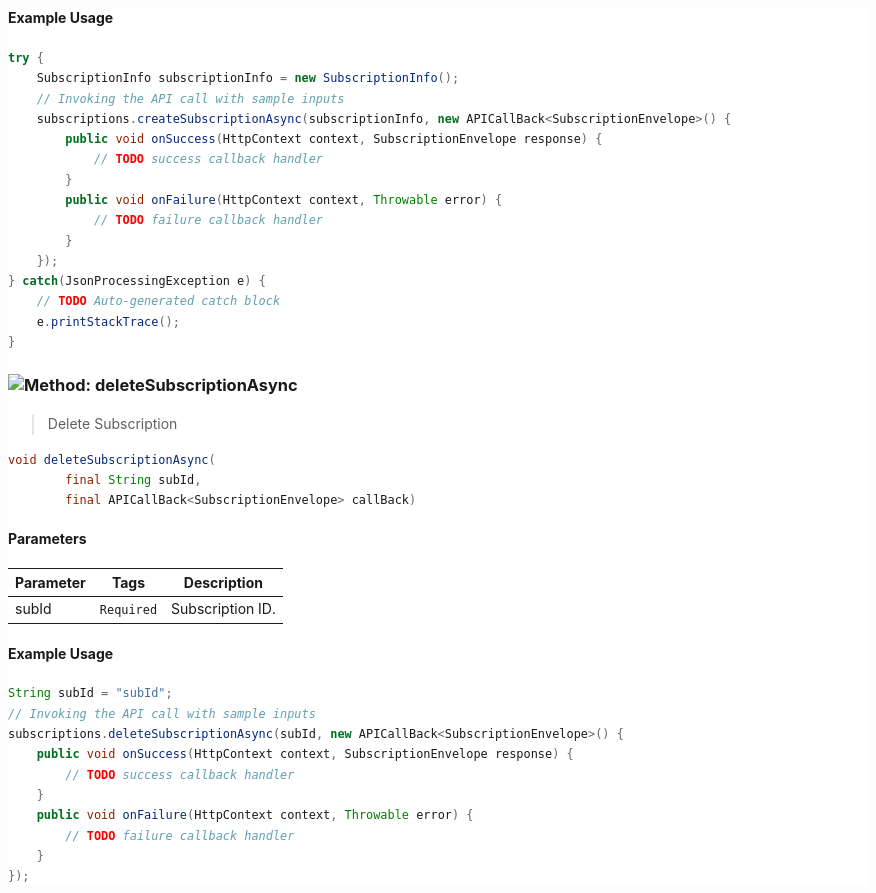 
#### Example Usage

```java
try {
    SubscriptionInfo subscriptionInfo = new SubscriptionInfo();
    // Invoking the API call with sample inputs
    subscriptions.createSubscriptionAsync(subscriptionInfo, new APICallBack<SubscriptionEnvelope>() {
        public void onSuccess(HttpContext context, SubscriptionEnvelope response) {
            // TODO success callback handler
        }
        public void onFailure(HttpContext context, Throwable error) {
            // TODO failure callback handler
        }
    });
} catch(JsonProcessingException e) {
    // TODO Auto-generated catch block
    e.printStackTrace();
}
```


### <a name="delete_subscription_async"></a>![Method: ](https://apidocs.io/img/method.png "cloud.artik.api.controllers.SubscriptionsController.deleteSubscriptionAsync") deleteSubscriptionAsync

> Delete Subscription


```java
void deleteSubscriptionAsync(
        final String subId,
        final APICallBack<SubscriptionEnvelope> callBack)
```

#### Parameters

| Parameter | Tags | Description |
|-----------|------|-------------|
| subId |  ``` Required ```  | Subscription ID. |


#### Example Usage

```java
String subId = "subId";
// Invoking the API call with sample inputs
subscriptions.deleteSubscriptionAsync(subId, new APICallBack<SubscriptionEnvelope>() {
    public void onSuccess(HttpContext context, SubscriptionEnvelope response) {
        // TODO success callback handler
    }
    public void onFailure(HttpContext context, Throwable error) {
        // TODO failure callback handler
    }
});

```
